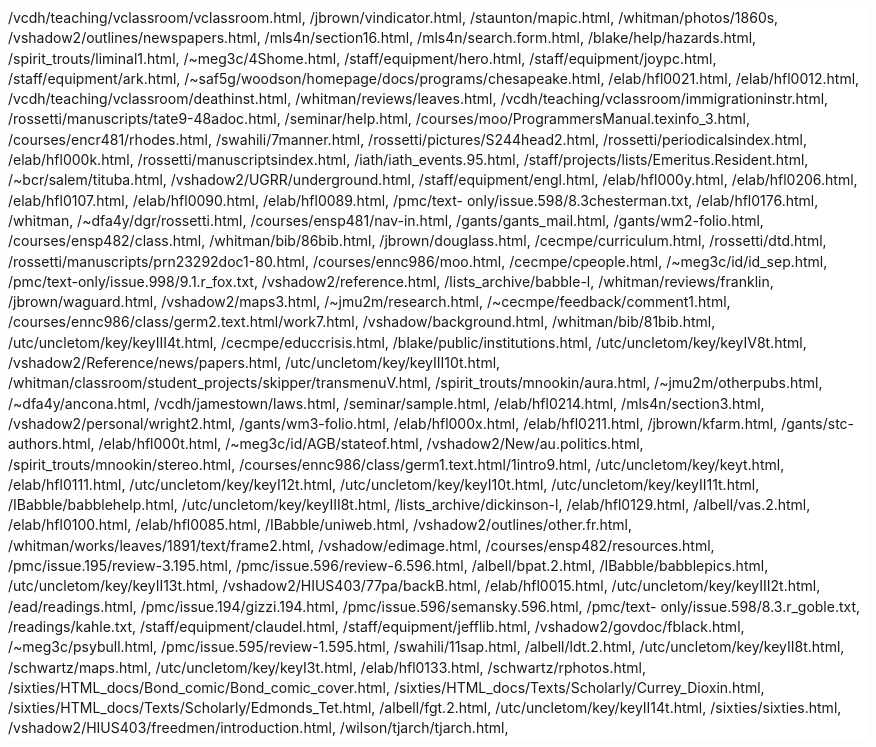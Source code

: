 /vcdh/teaching/vclassroom/vclassroom.html, /jbrown/vindicator.html,
/staunton/mapic.html, /whitman/photos/1860s,
/vshadow2/outlines/newspapers.html, /mls4n/section16.html,
/mls4n/search.form.html, /blake/help/hazards.html,
/spirit_trouts/liminal1.html, /~meg3c/4Shome.html, /staff/equipment/hero.html,
/staff/equipment/joypc.html, /staff/equipment/ark.html,
/~saf5g/woodson/homepage/docs/programs/chesapeake.html, /elab/hfl0021.html,
/elab/hfl0012.html, /vcdh/teaching/vclassroom/deathinst.html,
/whitman/reviews/leaves.html, /vcdh/teaching/vclassroom/immigrationinstr.html,
/rossetti/manuscripts/tate9-48adoc.html, /seminar/help.html,
/courses/moo/ProgrammersManual.texinfo_3.html, /courses/encr481/rhodes.html,
/swahili/7manner.html, /rossetti/pictures/S244head2.html,
/rossetti/periodicalsindex.html, /elab/hfl000k.html,
/rossetti/manuscriptsindex.html, /iath/iath_events.95.html,
/staff/projects/lists/Emeritus.Resident.html, /~bcr/salem/tituba.html,
/vshadow2/UGRR/underground.html, /staff/equipment/engl.html,
/elab/hfl000y.html, /elab/hfl0206.html, /elab/hfl0107.html,
/elab/hfl0090.html, /elab/hfl0089.html, /pmc/text-
only/issue.598/8.3chesterman.txt, /elab/hfl0176.html, /whitman,
/~dfa4y/dgr/rossetti.html, /courses/ensp481/nav-in.html,
/gants/gants_mail.html, /gants/wm2-folio.html, /courses/ensp482/class.html,
/whitman/bib/86bib.html, /jbrown/douglass.html, /cecmpe/curriculum.html,
/rossetti/dtd.html, /rossetti/manuscripts/prn23292doc1-80.html,
/courses/ennc986/moo.html, /cecmpe/cpeople.html, /~meg3c/id/id_sep.html,
/pmc/text-only/issue.998/9.1.r_fox.txt, /vshadow2/reference.html,
/lists_archive/babble-l, /whitman/reviews/franklin, /jbrown/waguard.html,
/vshadow2/maps3.html, /~jmu2m/research.html, /~cecmpe/feedback/comment1.html,
/courses/ennc986/class/germ2.text.html/work7.html, /vshadow/background.html,
/whitman/bib/81bib.html, /utc/uncletom/key/keyIII4t.html,
/cecmpe/educcrisis.html, /blake/public/institutions.html,
/utc/uncletom/key/keyIV8t.html, /vshadow2/Reference/news/papers.html,
/utc/uncletom/key/keyIII10t.html,
/whitman/classroom/student_projects/skipper/transmenuV.html,
/spirit_trouts/mnookin/aura.html, /~jmu2m/otherpubs.html, /~dfa4y/ancona.html,
/vcdh/jamestown/laws.html, /seminar/sample.html, /elab/hfl0214.html,
/mls4n/section3.html, /vshadow2/personal/wright2.html, /gants/wm3-folio.html,
/elab/hfl000x.html, /elab/hfl0211.html, /jbrown/kfarm.html, /gants/stc-
authors.html, /elab/hfl000t.html, /~meg3c/id/AGB/stateof.html,
/vshadow2/New/au.politics.html, /spirit_trouts/mnookin/stereo.html,
/courses/ennc986/class/germ1.text.html/1intro9.html,
/utc/uncletom/key/keyt.html, /elab/hfl0111.html,
/utc/uncletom/key/keyI12t.html, /utc/uncletom/key/keyI10t.html,
/utc/uncletom/key/keyII11t.html, /IBabble/babblehelp.html,
/utc/uncletom/key/keyIII8t.html, /lists_archive/dickinson-l,
/elab/hfl0129.html, /albell/vas.2.html, /elab/hfl0100.html,
/elab/hfl0085.html, /IBabble/uniweb.html, /vshadow2/outlines/other.fr.html,
/whitman/works/leaves/1891/text/frame2.html, /vshadow/edimage.html,
/courses/ensp482/resources.html, /pmc/issue.195/review-3.195.html,
/pmc/issue.596/review-6.596.html, /albell/bpat.2.html,
/IBabble/babblepics.html, /utc/uncletom/key/keyII13t.html,
/vshadow2/HIUS403/77pa/backB.html, /elab/hfl0015.html,
/utc/uncletom/key/keyIII2t.html, /ead/readings.html,
/pmc/issue.194/gizzi.194.html, /pmc/issue.596/semansky.596.html, /pmc/text-
only/issue.598/8.3.r_goble.txt, /readings/kahle.txt,
/staff/equipment/claudel.html, /staff/equipment/jefflib.html,
/vshadow2/govdoc/fblack.html, /~meg3c/psybull.html,
/pmc/issue.595/review-1.595.html, /swahili/11sap.html, /albell/ldt.2.html,
/utc/uncletom/key/keyII8t.html, /schwartz/maps.html,
/utc/uncletom/key/keyI3t.html, /elab/hfl0133.html, /schwartz/rphotos.html,
/sixties/HTML_docs/Bond_comic/Bond_comic_cover.html,
/sixties/HTML_docs/Texts/Scholarly/Currey_Dioxin.html,
/sixties/HTML_docs/Texts/Scholarly/Edmonds_Tet.html, /albell/fgt.2.html,
/utc/uncletom/key/keyII14t.html, /sixties/sixties.html,
/vshadow2/HIUS403/freedmen/introduction.html, /wilson/tjarch/tjarch.html,